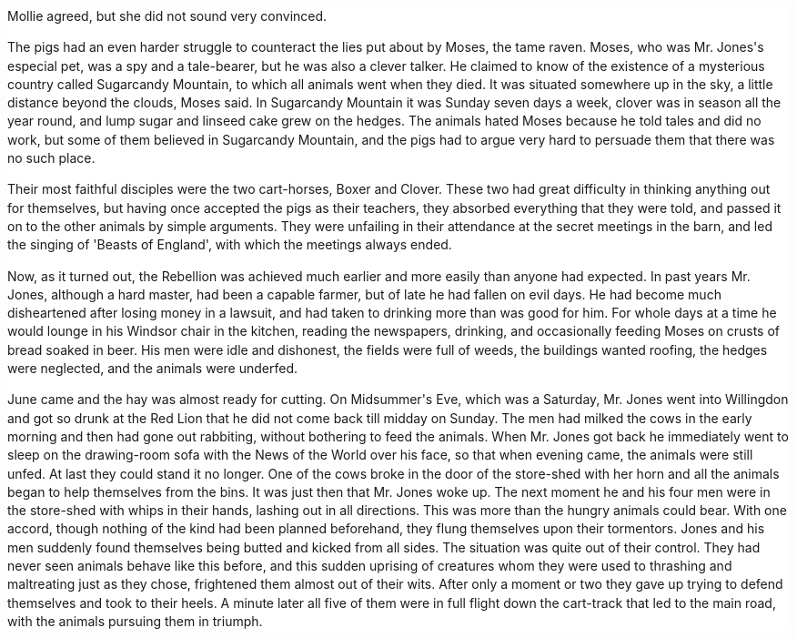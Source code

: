 Mollie agreed, but she did not sound very convinced.

The pigs had an even harder struggle to counteract the lies put about by
Moses, the tame raven. Moses, who was Mr. Jones's especial pet, was a spy
and a tale-bearer, but he was also a clever talker. He claimed to know of
the existence of a mysterious country called Sugarcandy Mountain, to which
all animals went when they died. It was situated somewhere up in the sky,
a little distance beyond the clouds, Moses said. In Sugarcandy Mountain it
was Sunday seven days a week, clover was in season all the year round, and
lump sugar and linseed cake grew on the hedges. The animals hated Moses
because he told tales and did no work, but some of them believed in
Sugarcandy Mountain, and the pigs had to argue very hard to persuade them
that there was no such place.

Their most faithful disciples were the two cart-horses, Boxer and Clover.
These two had great difficulty in thinking anything out for themselves,
but having once accepted the pigs as their teachers, they absorbed
everything that they were told, and passed it on to the other animals by
simple arguments. They were unfailing in their attendance at the secret
meetings in the barn, and led the singing of 'Beasts of England', with
which the meetings always ended.

Now, as it turned out, the Rebellion was achieved much earlier and more
easily than anyone had expected. In past years Mr. Jones, although a hard
master, had been a capable farmer, but of late he had fallen on evil days.
He had become much disheartened after losing money in a lawsuit, and had
taken to drinking more than was good for him. For whole days at a time he
would lounge in his Windsor chair in the kitchen, reading the newspapers,
drinking, and occasionally feeding Moses on crusts of bread soaked in
beer. His men were idle and dishonest, the fields were full of weeds, the
buildings wanted roofing, the hedges were neglected, and the animals were
underfed.

June came and the hay was almost ready for cutting. On Midsummer's Eve,
which was a Saturday, Mr. Jones went into Willingdon and got so drunk at
the Red Lion that he did not come back till midday on Sunday. The men had
milked the cows in the early morning and then had gone out rabbiting,
without bothering to feed the animals. When Mr. Jones got back he
immediately went to sleep on the drawing-room sofa with the News of the
World over his face, so that when evening came, the animals were still
unfed. At last they could stand it no longer. One of the cows broke in the
door of the store-shed with her horn and all the animals began to help
themselves from the bins. It was just then that Mr. Jones woke up. The
next moment he and his four men were in the store-shed with whips in their
hands, lashing out in all directions. This was more than the hungry
animals could bear. With one accord, though nothing of the kind had been
planned beforehand, they flung themselves upon their tormentors. Jones and
his men suddenly found themselves being butted and kicked from all sides.
The situation was quite out of their control. They had never seen animals
behave like this before, and this sudden uprising of creatures whom they
were used to thrashing and maltreating just as they chose, frightened them
almost out of their wits. After only a moment or two they gave up trying
to defend themselves and took to their heels. A minute later all five of
them were in full flight down the cart-track that led to the main road,
with the animals pursuing them in triumph.
